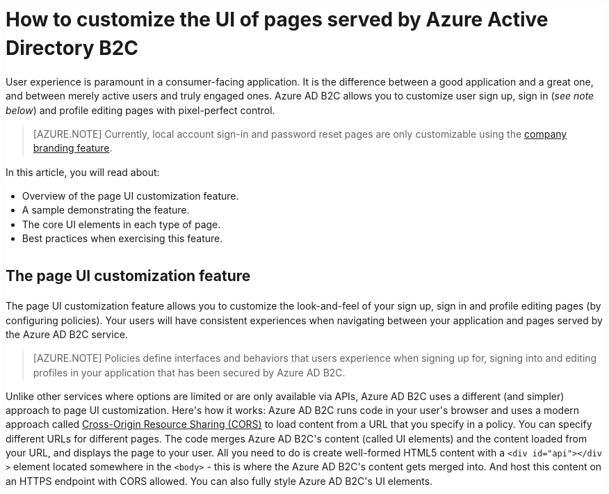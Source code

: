 <properties
	pageTitle="Page UI customization - Azure Active Directory B2C"
	description="Page UI customization - Azure Active Directory B2C"
	services="active-directory"
	documentationCenter=""
	authors="swkrish"
	manager="msmbaldwin"
	editor="curtand"/>

<tags
	ms.service="active-directory"
	ms.workload="identity"
	ms.tgt_pltfrm="na"
	ms.devlang="na"
	ms.topic="article"
	ms.date="08/13/2015"
	ms.author="swkrish"/>

# How to customize the UI of pages served by Azure Active Directory B2C

User experience is paramount in a consumer-facing application. It is the difference between a good application and a great one, and between merely active users and truly engaged ones. Azure AD B2C allows you to customize user sign up, sign in (*see note below*) and profile editing pages with pixel-perfect control.

> [AZURE.NOTE]
Currently, local account sign-in and password reset pages are only customizable using the [company branding feature](https://azure.microsoft.com/en-us/documentation/articles/active-directory-add-company-branding/).

In this article, you will read about:

- Overview of the page UI customization feature.
- A sample demonstrating the feature.
- The core UI elements in each type of page.
- Best practices when exercising this feature.

## The page UI customization feature

The page UI customization feature allows you to customize the look-and-feel of your sign up, sign in and profile editing pages (by configuring policies). Your users will have consistent experiences when navigating between your application and pages served by the Azure AD B2C service.

> [AZURE.NOTE]
Policies define interfaces and behaviors that users experience when signing up for, signing into and editing profiles in your application that has been secured by Azure AD B2C.

Unlike other services where options are limited or are only available via APIs, Azure AD B2C uses a different (and simpler) approach to page UI customization. Here's how it works: Azure AD B2C runs code in your user's browser and uses a modern approach called [Cross-Origin Resource Sharing (CORS)](http://www.w3.org/TR/cors/) to load content from a URL that you specify in a policy. You can specify different URLs for different pages. The code merges Azure AD B2C's content (called UI elements) and the content loaded from your URL, and displays the page to your user. All you need to do is create well-formed HTML5 content with a `<div id="api"></div>` element located somewhere in the `<body>` - this is where the Azure AD B2C's content gets merged into. And host this content on an HTTPS endpoint with CORS allowed. You can also fully style Azure AD B2C's UI elements.
